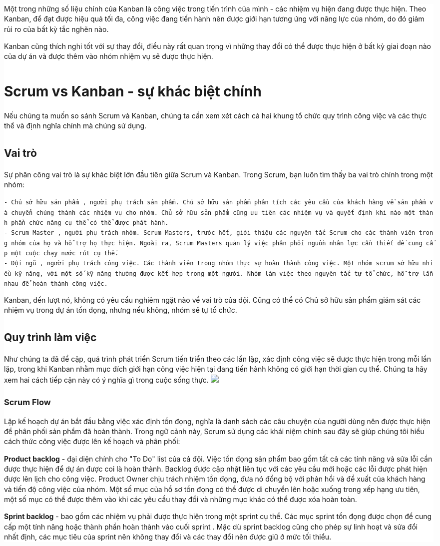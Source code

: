 Một trong những số liệu chính của Kanban là công việc trong tiến trình của mình - các nhiệm vụ hiện đang được thực hiện. Theo Kanban, để đạt được hiệu quả tối đa, công việc đang tiến hành nên được giới hạn tương ứng với năng lực của nhóm, do đó giảm rủi ro của bất kỳ tắc nghẽn nào.

Kanban cũng thích nghi tốt với sự thay đổi, điều này rất quan trọng vì những thay đổi có thể được thực hiện ở bất kỳ giai đoạn nào của dự án và được thêm vào nhóm nhiệm vụ sẽ được thực hiện.

# Scrum vs Kanban - sự khác biệt chính
Nếu chúng ta muốn so sánh Scrum và Kanban, chúng ta cần xem xét cách cả hai khung tổ chức quy trình công việc và các thực thể và định nghĩa chính mà chúng sử dụng.

## Vai trò
Sự phân công vai trò là sự khác biệt lớn đầu tiên giữa Scrum và Kanban. 
Trong Scrum, bạn luôn tìm thấy ba vai trò chính trong một nhóm:

    - Chủ sở hữu sản phẩm , người phụ trách sản phẩm. Chủ sở hữu sản phẩm phân tích các yêu cầu của khách hàng về sản phẩm và chuyển chúng thành các nhiệm vụ cho nhóm. Chủ sở hữu sản phẩm cũng ưu tiên các nhiệm vụ và quyết định khi nào một thành phần chức năng cụ thể có thể được phát hành.
    - Scrum Master , người phụ trách nhóm. Scrum Masters, trước hết, giới thiệu các nguyên tắc Scrum cho các thành viên trong nhóm của họ và hỗ trợ họ thực hiện. Ngoài ra, Scrum Masters quản lý việc phân phối nguồn nhân lực cần thiết để cung cấp một cuộc chạy nước rút cụ thể.
    - Đội ngũ , người phụ trách công việc. Các thành viên trong nhóm thực sự hoàn thành công việc. Một nhóm scrum sở hữu nhiều kỹ năng, với một số kỹ năng thường được kết hợp trong một người. Nhóm làm việc theo nguyên tắc tự tổ chức, hỗ trợ lẫn nhau để hoàn thành công việc.
    
Kanban, đến lượt nó, không có yêu cầu nghiêm ngặt nào về vai trò của đội. Cũng có thể có Chủ sở hữu sản phẩm giám sát các nhiệm vụ trong dự án tồn đọng, nhưng nếu không, nhóm sẽ tự tổ chức.


## Quy trình làm việc

Như chúng ta đã đề cập, quá trình phát triển Scrum tiến triển theo các lần lặp, xác định công việc sẽ được thực hiện trong mỗi lần lặp, trong khi Kanban nhằm mục đích giới hạn công việc hiện tại đang tiến hành không có giới hạn thời gian cụ thể. Chúng ta hãy xem hai cách tiếp cận này có ý nghĩa gì trong cuộc sống thực.
![](https://images.viblo.asia/10a3ebac-3028-4a52-807a-ac1e8b7af45e.jpg)

### Scrum Flow
Lập kế hoạch dự án bắt đầu bằng việc xác định tồn đọng, nghĩa là danh sách các câu chuyện của người dùng nên được thực hiện để phân phối sản phẩm đã hoàn thành. Trong ngữ cảnh này, Scrum sử dụng các khái niệm chính sau đây sẽ giúp chúng tôi hiểu cách thức công việc được lên kế hoạch và phân phối:

**Product backlog**  - đại diện chính cho "To Do" list của cả đội. Việc tồn đọng sản phẩm bao gồm tất cả các tính năng và sửa lỗi cần được thực hiện để dự án được coi là hoàn thành. Backlog được cập nhật liên tục với các yêu cầu mới hoặc các lỗi được phát hiện được lên lịch cho công việc. Product Owner chịu trách nhiệm tồn đọng, đưa nó đồng bộ với  phản hồi và đề xuất của khách hàng và tiến độ công việc của nhóm. Một số mục của hồ sơ tồn đọng có thể được di chuyển lên hoặc xuống trong xếp hạng ưu tiên, một số mục có thể được thêm vào khi các yêu cầu thay đổi và những mục khác có thể được xóa hoàn toàn.

**Sprint backlog**  - bao gồm các nhiệm vụ phải được thực hiện trong một sprint cụ thể. Các mục sprint tồn đọng được chọn để cung cấp một tính năng hoặc thành phần hoàn thành vào cuối sprint . Mặc dù sprint backlog cũng cho phép sự linh hoạt và sửa đổi nhất định, các mục tiêu của sprint nên không thay đổi và các thay đổi nên được giữ ở mức tối thiểu.
